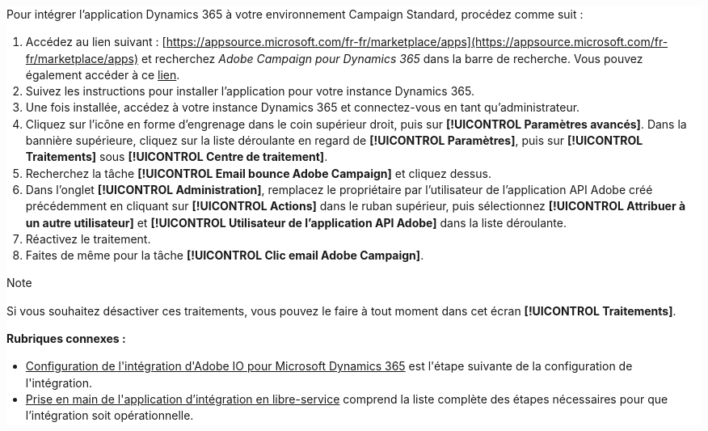 Pour intégrer l’application Dynamics 365 à votre environnement Campaign Standard, procédez comme suit :

1. Accédez au lien suivant : [https://appsource.microsoft.com/fr-fr/marketplace/apps](https://appsource.microsoft.com/fr-fr/marketplace/apps) et recherchez _Adobe Campaign pour Dynamics 365_ dans la barre de recherche.
Vous pouvez également accéder à ce [lien](https://appsource.microsoft.com/fr-fr/product/dynamics-365/adobecampaign.re4snj-a4n7-5t6y-a14br-d5d1b?flightCodes=adobesignhide&amp;tab=Overview).
1. Suivez les instructions pour installer l’application pour votre instance Dynamics 365.
1. Une fois installée, accédez à votre instance Dynamics 365 et connectez-vous en tant qu’administrateur.
1. Cliquez sur l’icône en forme d’engrenage dans le coin supérieur droit, puis sur **[!UICONTROL Paramètres avancés]**. Dans la bannière supérieure, cliquez sur la liste déroulante en regard de **[!UICONTROL Paramètres]**, puis sur **[!UICONTROL Traitements]** sous **[!UICONTROL Centre de traitement]**.
1. Recherchez la tâche **[!UICONTROL Email bounce Adobe Campaign]** et cliquez dessus.
1. Dans l’onglet **[!UICONTROL Administration]**, remplacez le propriétaire par l’utilisateur de l’application API Adobe créé précédemment en cliquant sur **[!UICONTROL Actions]** dans le ruban supérieur, puis sélectionnez **[!UICONTROL Attribuer à un autre utilisateur]** et **[!UICONTROL Utilisateur de l’application API Adobe]** dans la liste déroulante.
1. Réactivez le traitement.
1. Faites de même pour la tâche **[!UICONTROL Clic email Adobe Campaign]**.

>[!NOTE]
>
>Si vous souhaitez désactiver ces traitements, vous pouvez le faire à tout moment dans cet écran **[!UICONTROL Traitements]**.

**Rubriques connexes :**

* [Configuration de l&#39;intégration d&#39;Adobe IO pour Microsoft Dynamics 365](../../integrating/using/d365-acs-configure-adobe-io.md) est l&#39;étape suivante de la configuration de l&#39;intégration.
* [Prise en main de l&#39;application d’intégration en libre-service](../../integrating/using/d365-acs-self-service-app-quick-start-guide.md) comprend la liste complète des étapes nécessaires pour que l’intégration soit opérationnelle.
